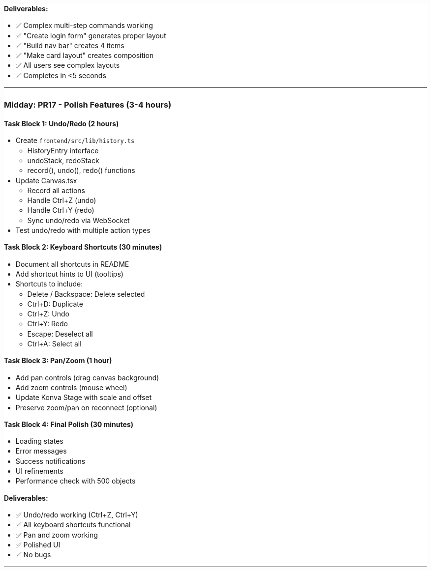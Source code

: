 **Deliverables:**
- ✅ Complex multi-step commands working
- ✅ "Create login form" generates proper layout
- ✅ "Build nav bar" creates 4 items
- ✅ "Make card layout" creates composition
- ✅ All users see complex layouts
- ✅ Completes in <5 seconds

---

### Midday: PR17 - Polish Features (3-4 hours)

**Task Block 1: Undo/Redo (2 hours)**
- Create `frontend/src/lib/history.ts`
  - HistoryEntry interface
  - undoStack, redoStack
  - record(), undo(), redo() functions
- Update Canvas.tsx
  - Record all actions
  - Handle Ctrl+Z (undo)
  - Handle Ctrl+Y (redo)
  - Sync undo/redo via WebSocket
- Test undo/redo with multiple action types

**Task Block 2: Keyboard Shortcuts (30 minutes)**
- Document all shortcuts in README
- Add shortcut hints to UI (tooltips)
- Shortcuts to include:
  - Delete / Backspace: Delete selected
  - Ctrl+D: Duplicate
  - Ctrl+Z: Undo
  - Ctrl+Y: Redo
  - Escape: Deselect all
  - Ctrl+A: Select all

**Task Block 3: Pan/Zoom (1 hour)**
- Add pan controls (drag canvas background)
- Add zoom controls (mouse wheel)
- Update Konva Stage with scale and offset
- Preserve zoom/pan on reconnect (optional)

**Task Block 4: Final Polish (30 minutes)**
- Loading states
- Error messages
- Success notifications
- UI refinements
- Performance check with 500 objects

**Deliverables:**
- ✅ Undo/redo working (Ctrl+Z, Ctrl+Y)
- ✅ All keyboard shortcuts functional
- ✅ Pan and zoom working
- ✅ Polished UI
- ✅ No bugs

---
